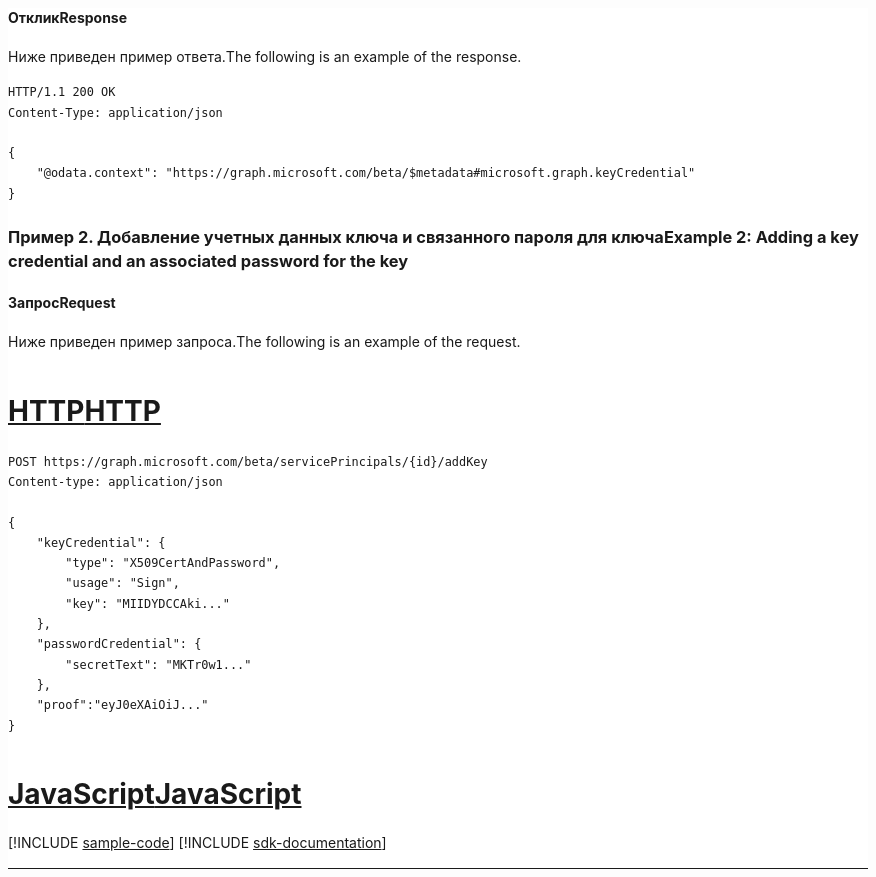 

#### <a name="response"></a><span data-ttu-id="47b14-166">Отклик</span><span class="sxs-lookup"><span data-stu-id="47b14-166">Response</span></span>

<span data-ttu-id="47b14-167">Ниже приведен пример ответа.</span><span class="sxs-lookup"><span data-stu-id="47b14-167">The following is an example of the response.</span></span>



```http
HTTP/1.1 200 OK
Content-Type: application/json

{
    "@odata.context": "https://graph.microsoft.com/beta/$metadata#microsoft.graph.keyCredential"
}
```

### <a name="example-2-adding-a-key-credential-and-an-associated-password-for-the-key"></a><span data-ttu-id="47b14-168">Пример 2. Добавление учетных данных ключа и связанного пароля для ключа</span><span class="sxs-lookup"><span data-stu-id="47b14-168">Example 2: Adding a key credential and an associated password for the key</span></span>

#### <a name="request"></a><span data-ttu-id="47b14-169">Запрос</span><span class="sxs-lookup"><span data-stu-id="47b14-169">Request</span></span>

<span data-ttu-id="47b14-170">Ниже приведен пример запроса.</span><span class="sxs-lookup"><span data-stu-id="47b14-170">The following is an example of the request.</span></span>


# <a name="http"></a>[<span data-ttu-id="47b14-171">HTTP</span><span class="sxs-lookup"><span data-stu-id="47b14-171">HTTP</span></span>](#tab/http)


```http
POST https://graph.microsoft.com/beta/servicePrincipals/{id}/addKey
Content-type: application/json

{
    "keyCredential": {
        "type": "X509CertAndPassword",
        "usage": "Sign",
        "key": "MIIDYDCCAki..."
    },
    "passwordCredential": {
        "secretText": "MKTr0w1..."
    },
    "proof":"eyJ0eXAiOiJ..."
}
```
# <a name="javascript"></a>[<span data-ttu-id="47b14-172">JavaScript</span><span class="sxs-lookup"><span data-stu-id="47b14-172">JavaScript</span></span>](#tab/javascript)
[!INCLUDE [sample-code](../includes/snippets/javascript/serviceprincipal-addkey-2-javascript-snippets.md)]
[!INCLUDE [sdk-documentation](../includes/snippets/snippets-sdk-documentation-link.md)]

---